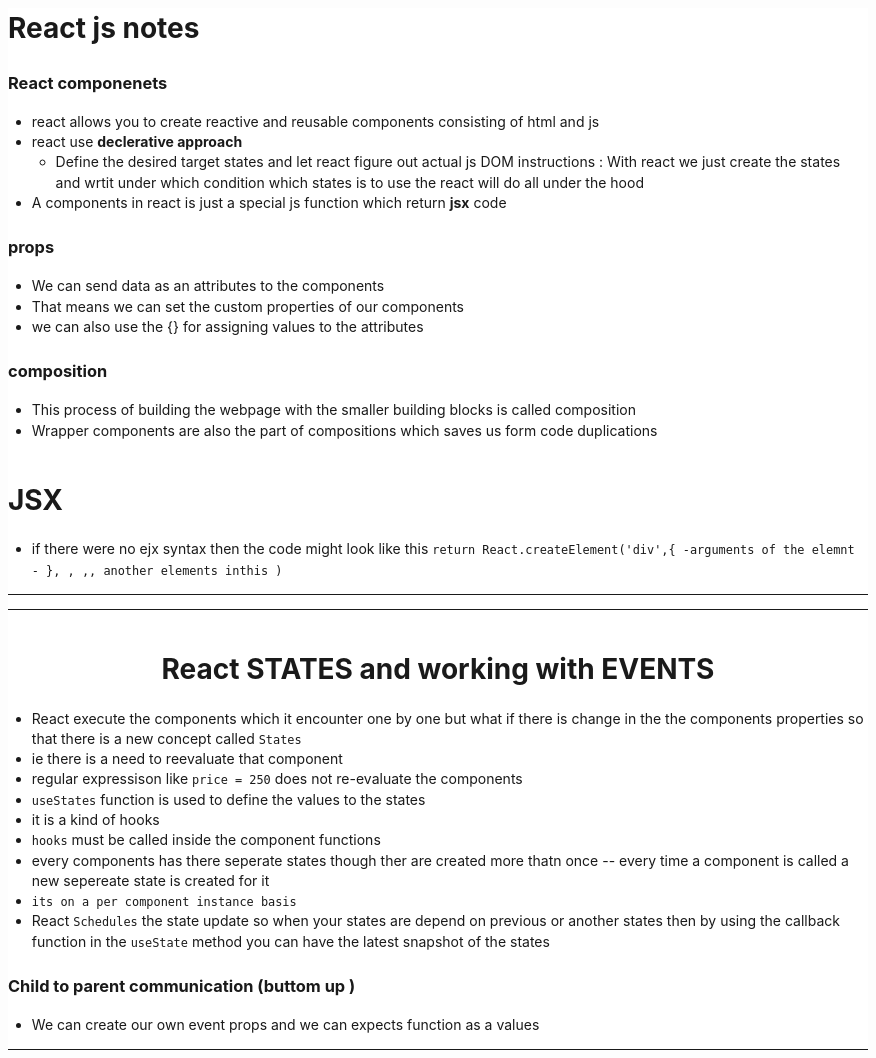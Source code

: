 # React js notes

### React componenets

-   react allows you to create reactive and reusable components consisting of html and js
-   react use **declerative approach**
    -   Define the desired target states and let react figure out actual js DOM instructions : With react we just create the states and wrtit under which condition which states is to use the react will do all under the hood
-   A components in react is just a special js function which return **jsx** code

### props

-   We can send data as an attributes to the components
-   That means we can set the custom properties of our components
-   we can also use the {} for assigning values to the attributes

### composition

-   This process of building the webpage with the smaller building blocks is called composition
-   Wrapper components are also the part of compositions which saves us form code duplications

# JSX

-   if there were no ejx syntax then the code might look like this
    `return React.createElement('div',{ -arguments of the elemnt - }, , ,, another elements inthis ) `

---

---

<h1 align="center"> React STATES and working with EVENTS </h1>

-   React execute the components which it encounter one by one but what if there is change in the the components properties
    so that there is a new concept called `States`
-   ie there is a need to reevaluate that component
-   regular expressison like `price = 250` does not re-evaluate the components
-   `useStates` function is used to define the values to the states
-   it is a kind of hooks
-   `hooks` must be called inside the component functions
-   every components has there seperate states though ther are created more thatn once -- every time a component is called a new sepereate state is created for it
-   `its on a per component instance basis`
-   React `Schedules` the state update so when your states are depend on previous or another states then by using the callback function in the `useState` method you can have the latest snapshot of the states

### Child to parent communication (buttom up )

-   We can create our own event props and we can expects function as a values

---